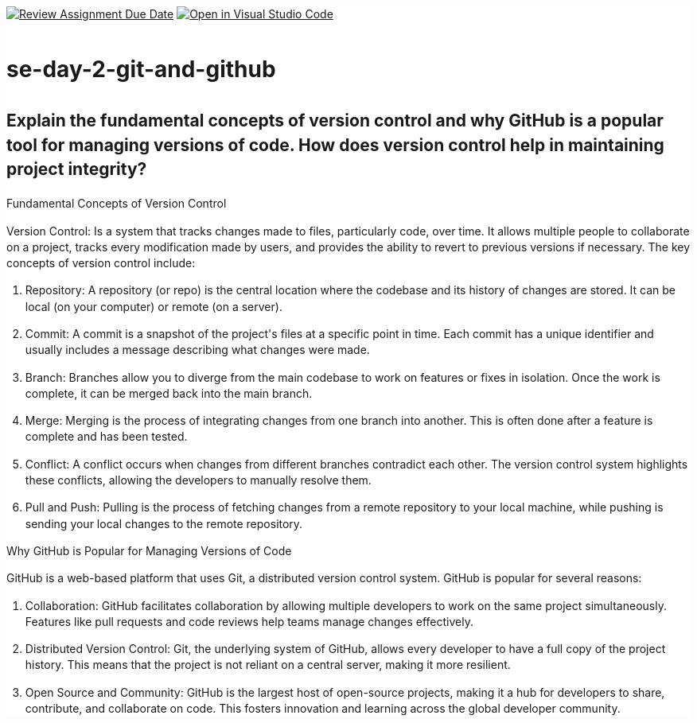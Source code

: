 [![Review Assignment Due Date](https://classroom.github.com/assets/deadline-readme-button-22041afd0340ce965d47ae6ef1cefeee28c7c493a6346c4f15d667ab976d596c.svg)](https://classroom.github.com/a/8wgCKhpZ)
[![Open in Visual Studio Code](https://classroom.github.com/assets/open-in-vscode-2e0aaae1b6195c2367325f4f02e2d04e9abb55f0b24a779b69b11b9e10269abc.svg)](https://classroom.github.com/online_ide?assignment_repo_id=15621995&assignment_repo_type=AssignmentRepo)
# se-day-2-git-and-github
## Explain the fundamental concepts of version control and why GitHub is a popular tool for managing versions of code. How does version control help in maintaining project integrity?


Fundamental Concepts of Version Control

Version Control: Is a system that tracks changes made to files, particularly code, over time. It allows multiple people to collaborate on a project, tracks every modification made by users, and provides the ability to revert to previous versions if necessary. The key concepts of version control include:

1. Repository: A repository (or repo) is the central location where the codebase and its history of changes are stored. It can be local (on your computer) or remote (on a server).

2. Commit: A commit is a snapshot of the project's files at a specific point in time. Each commit has a unique identifier and usually includes a message describing what changes were made.

3. Branch: Branches allow you to diverge from the main codebase to work on features or fixes in isolation. Once the work is complete, it can be merged back into the main branch.

4. Merge: Merging is the process of integrating changes from one branch into another. This is often done after a feature is complete and has been tested.

5. Conflict: A conflict occurs when changes from different branches contradict each other. The version control system highlights these conflicts, allowing the developers to manually resolve them.

6. Pull and Push: Pulling is the process of fetching changes from a remote repository to your local machine, while pushing is sending your local changes to the remote repository.

Why GitHub is Popular for Managing Versions of Code

GitHub is a web-based platform that uses Git, a distributed version control system. GitHub is popular for several reasons:

1. Collaboration: GitHub facilitates collaboration by allowing multiple developers to work on the same project simultaneously. Features like pull requests and code reviews help teams manage changes effectively.

2. Distributed Version Control: Git, the underlying system of GitHub, allows every developer to have a full copy of the project history. This means that the project is not reliant on a central server, making it more resilient.

3. Open Source and Community: GitHub is the largest host of open-source projects, making it a hub for developers to share, contribute, and collaborate on code. This fosters innovation and learning across the global developer community.
